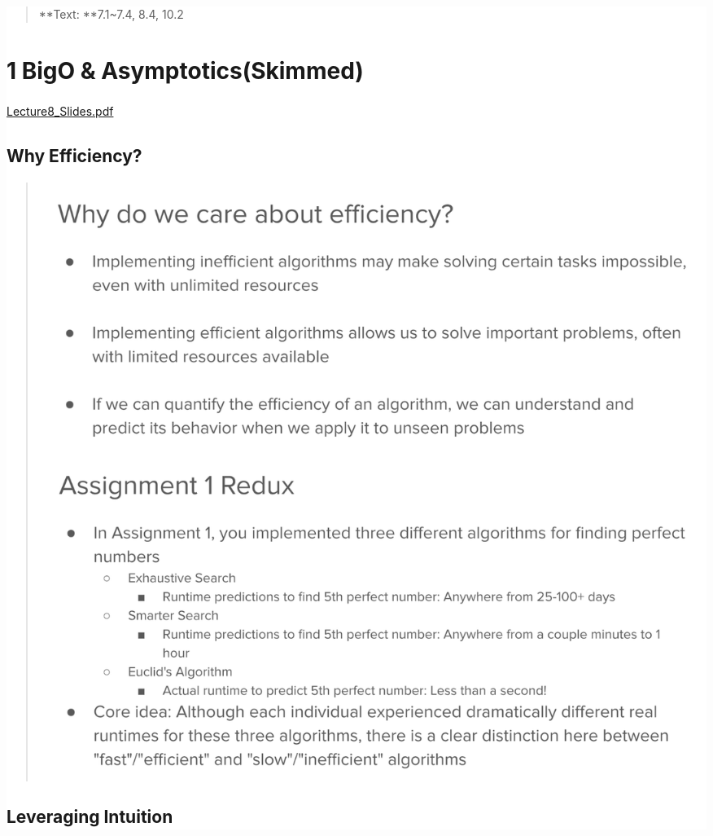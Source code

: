 > **Text: **7.1~7.4, 8.4, 10.2


# 1 BigO & Asymptotics(Skimmed)
[Lecture8_Slides.pdf](https://www.yuque.com/attachments/yuque/0/2023/pdf/12393765/1675474571017-cb27c3dc-f4de-4683-8ba8-e88729c8f465.pdf)
## Why Efficiency?
> ![image.png](./Lectures_Readings.assets/20230302_2141193281.png)![image.png](./Lectures_Readings.assets/20230302_2141203800.png)



## Leveraging Intuition
